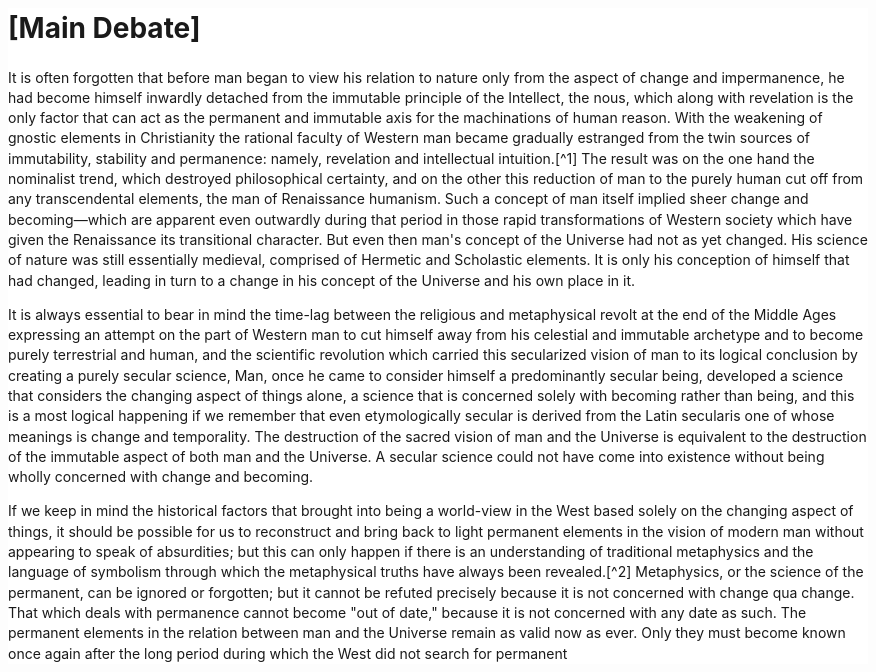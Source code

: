 [Main Debate]
=============

It is often forgotten that before man began to view his relation to
nature only from the aspect of change and impermanence, he had become
himself inwardly detached from the immutable principle of the Intellect,
the nous, which along with revelation is the only factor that can act as
the permanent and immutable axis for the machinations of human reason.
With the weakening of gnostic elements in Christianity the rational
faculty of Western man became gradually estranged from the twin sources
of immutability, stability and permanence: namely, revelation and
intellectual intuition.[^1] The result was on the one hand the
nominalist trend, which destroyed philosophical certainty, and on the
other this reduction of man to the purely human cut off from any
transcendental elements, the man of Renaissance humanism. Such a concept
of man itself implied sheer change and becoming—which are apparent even
outwardly during that period in those rapid transformations of Western
society which have given the Renaissance its transitional character. But
even then man's concept of the Universe had not as yet changed. His
science of nature was still essentially medieval, comprised of Hermetic
and Scholastic elements. It is only his conception of himself that had
changed, leading in turn to a change in his concept of the Universe and
his own place in it.

It is always essential to bear in mind the time-lag between the
religious and metaphysical revolt at the end of the Middle Ages
expressing an attempt on the part of Western man to cut himself away
from his celestial and immutable archetype and to become purely
terrestrial and human, and the scientific revolution which carried this
secularized vision of man to its logical conclusion by creating a purely
secular science, Man, once he came to consider himself a predominantly
secular being, developed a science that considers the changing aspect of
things alone, a science that is concerned solely with becoming rather
than being, and this is a most logical happening if we remember that
even etymologically secular is derived from the Latin secularis one of
whose meanings is change and temporality. The destruction of the sacred
vision of man and the Universe is equivalent to the destruction of the
immutable aspect of both man and the Universe. A secular science could
not have come into existence without being wholly concerned with change
and becoming.

If we keep in mind the historical factors that brought into being a
world-view in the West based solely on the changing aspect of things, it
should be possible for us to reconstruct and bring back to light
permanent elements in the vision of modern man without appearing to
speak of absurdities; but this can only happen if there is an
understanding of traditional metaphysics and the language of symbolism
through which the metaphysical truths have always been revealed.[^2]
Metaphysics, or the science of the permanent, can be ignored or
forgotten; but it cannot be refuted precisely because it is not
concerned with change qua change. That which deals with permanence
cannot become "out of date," because it is not concerned with any date
as such. The permanent elements in the relation between man and the
Universe remain as valid now as ever. Only they must become known once
again after the long period during which the West did not search for
permanent
